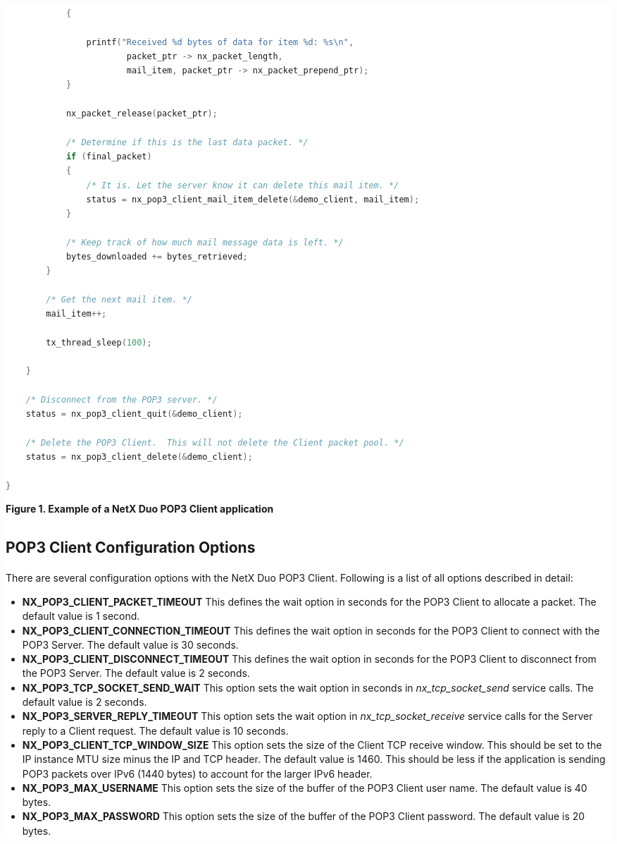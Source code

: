```C
            {

                printf("Received %d bytes of data for item %d: %s\n",
                        packet_ptr -> nx_packet_length,
                        mail_item, packet_ptr -> nx_packet_prepend_ptr);
            }

            nx_packet_release(packet_ptr);

            /* Determine if this is the last data packet. */
            if (final_packet)
            {
                /* It is. Let the server know it can delete this mail item. */
                status = nx_pop3_client_mail_item_delete(&demo_client, mail_item);
            }

            /* Keep track of how much mail message data is left. */
            bytes_downloaded += bytes_retrieved;
        }

        /* Get the next mail item. */
        mail_item++;

        tx_thread_sleep(100);

    }

    /* Disconnect from the POP3 server. */
    status = nx_pop3_client_quit(&demo_client);

    /* Delete the POP3 Client.  This will not delete the Client packet pool. */
    status = nx_pop3_client_delete(&demo_client);

}
```

**Figure 1. Example of a NetX Duo POP3 Client application**

## POP3 Client Configuration Options

There are several configuration options with the NetX Duo POP3 Client. Following is a list of all options described in detail:

- **NX_POP3_CLIENT_PACKET_TIMEOUT** This defines the wait option in seconds for the POP3 Client to allocate a packet. The default value is 1 second.
- **NX_POP3_CLIENT_CONNECTION_TIMEOUT** This defines the wait option in seconds for the POP3 Client to connect with the POP3 Server. The default value is 30 seconds.
- **NX_POP3_CLIENT_DISCONNECT_TIMEOUT** This defines the wait option in seconds for the POP3 Client to disconnect from the POP3 Server. The default value is 2 seconds.
- **NX_POP3_TCP_SOCKET_SEND_WAIT** This option sets the wait option in seconds in *nx_tcp_socket_send* service calls. The default value is 2 seconds.
- **NX_POP3_SERVER_REPLY_TIMEOUT** This option sets the wait option in *nx_tcp_socket_receive* service calls for the Server reply to a Client request. The default value is 10 seconds.
- **NX_POP3_CLIENT_TCP_WINDOW_SIZE** This option sets the size of the Client TCP receive window. This should be set to the IP instance MTU size minus the IP and TCP header. The default value is 1460. This should be less if the application is sending POP3 packets over IPv6 (1440 bytes) to account for the larger IPv6 header.
- **NX_POP3_MAX_USERNAME** This option sets the size of the buffer of the POP3 Client user name. The default value is 40 bytes.
- **NX_POP3_MAX_PASSWORD** This option sets the size of the buffer of the POP3 Client password. The default value is 20 bytes.

